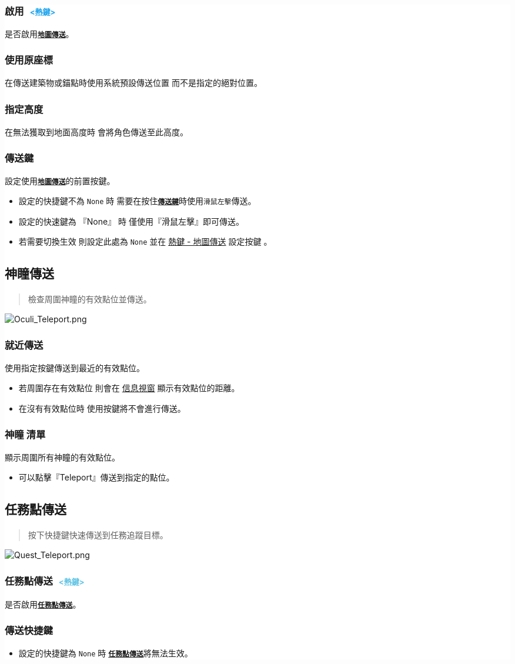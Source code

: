 ### 啟用 <font size="2" color="#1ea4ed">&nbsp; <熱鍵>&nbsp; </font>

是否啟用[<font>**`地圖傳送`**</font>](#地图传送)。 

### 使用原座標

在傳送建築物或錨點時使用系統預設傳送位置 而不是指定的絕對位置。 

### 指定高度

在無法獲取到地面高度時 會將角色傳送至此高度。 

### 傳送鍵

設定使用[<font>**`地圖傳送`**</font>](#地图传送)的前置按鍵。 

- 設定的快捷鍵不為 `None` 時 需要在按住[<font>**`傳送鍵`**</font>](#传送键)時使用`滑鼠左擊`傳送。

- 設定的快速鍵為 『None』 時 僅使用『滑鼠左擊』即可傳送。

- 若需要切換生效 則設定此處為 `None` 並在 [熱鍵 - 地圖傳送](/cheat/bkebi-gc/07_hotkeys#地圖傳送) 設定按鍵 。 

## 神瞳傳送

> 檢查周圍神瞳的有效點位並傳送。 

![Oculi_Teleport.png](/cheat/bkebi-gc/image/Oculi_Teleport.png)

### 就近傳送

使用指定按鍵傳送到最近的有效點位。

- 若周圍存在有效點位 則會在 [信息視窗](/cheat/bkebi-gc/10_more_guis#信息視窗) 顯示有效點位的距離。 

- 在沒有有效點位時 使用按鍵將不會進行傳送。

### 神瞳 清單

顯示周圍所有神瞳的有效點位。 

- 可以點擊『Teleport』傳送到指定的點位。

## 任務點傳送

> 按下快捷鍵快速傳送到任務追蹤目標。

![Quest_Teleport.png](/cheat/bkebi-gc/image/Quest_Teleport.png)

### 任務點傳送 <font size="2" color="#5FC3E4">&nbsp; <熱鍵>&nbsp; </font>

是否啟用[<font>**`任務點傳送`**</font>](#任务点传送)。 

### 傳送快捷鍵

- 設定的快捷鍵為 `None` 時 [<font>**`任務點傳送`**</font>](#任务点传送)將無法生效。
